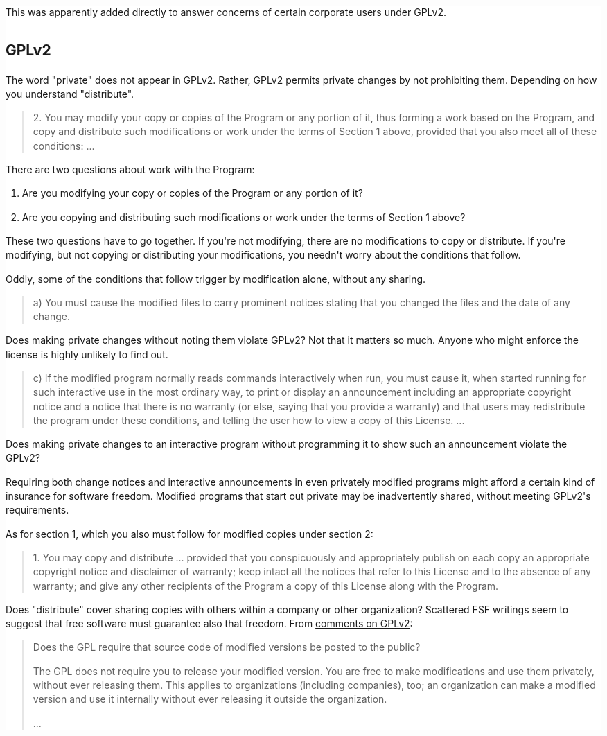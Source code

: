 This was apparently added directly to answer concerns of certain corporate users under GPLv2.

## GPLv2

The word "private" does not appear in GPLv2.  Rather, GPLv2 permits private changes by not prohibiting them.  Depending on how you understand "distribute".

> 2\. You may modify your copy or copies of the Program or any portion of it, thus forming a work based on the Program, and copy and distribute such modifications or work under the terms of Section 1 above, provided that you also meet all of these conditions: ...

There are two questions about work with the Program:

1.  Are you modifying your copy or copies of the Program or any portion of it?

2.  Are you copying and distributing such modifications or work under the terms of Section 1 above?

These two questions have to go together.  If you're not modifying, there are no modifications to copy or distribute.  If you're modifying, but not copying or distributing your modifications, you needn't worry about the conditions that follow.

Oddly, some of the conditions that follow trigger by modification alone, without any sharing.

> a) You must cause the modified files to carry prominent notices stating that you changed the files and the date of any change.

Does making private changes without noting them violate GPLv2?  Not that it matters so much.  Anyone who might enforce the license is highly unlikely to find out.

> c) If the modified program normally reads commands interactively when run, you must cause it, when started running for such interactive use in the most ordinary way, to print or display an announcement including an appropriate copyright notice and a notice that there is no warranty (or else, saying that you provide a warranty) and that users may redistribute the program under these conditions, and telling the user how to view a copy of this License.  ...

Does making private changes to an interactive program without programming it to show such an announcement violate the GPLv2?

Requiring both change notices and interactive announcements in even privately modified programs might afford a certain kind of insurance for software freedom.  Modified programs that start out private may be inadvertently shared, without meeting GPLv2's requirements.

As for section 1, which you also must follow for modified copies under section 2:

> 1\. You may copy and distribute ... provided that you conspicuously and appropriately publish on each copy an appropriate copyright notice and disclaimer of warranty; keep intact all the notices that refer to this License and to the absence of any warranty; and give any other recipients of the Program a copy of this License along with the Program.

Does "distribute" cover sharing copies with others within a company or other organization?  Scattered FSF writings seem to suggest that free software must guarantee also that freedom.  From [comments on GPLv2]( https://www.gnu.org/licenses/old-licenses/gpl-2.0-faq.en.html#TOCGPLRequireSourcePostedPublic):

> Does the GPL require that source code of modified versions be posted to the public?
>
> The GPL does not require you to release your modified version. You are free to make modifications and use them privately, without ever releasing them. This applies to organizations (including companies), too; an organization can make a modified version and use it internally without ever releasing it outside the organization.
>
> ...
